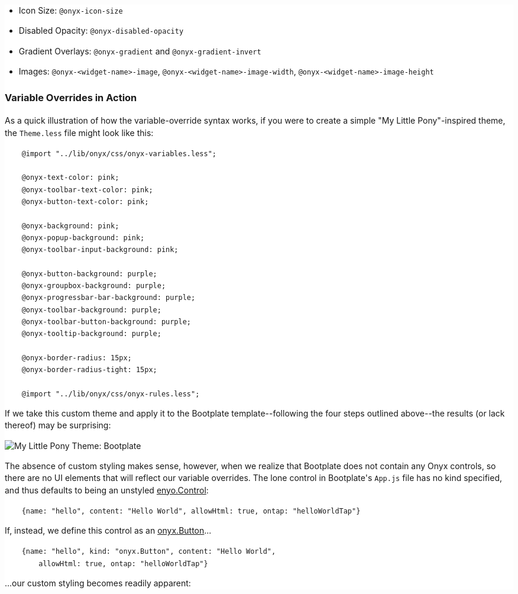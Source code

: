 * Icon Size: `@onyx-icon-size`

* Disabled Opacity: `@onyx-disabled-opacity`

* Gradient Overlays: `@onyx-gradient` and `@onyx-gradient-invert`

* Images: `@onyx-<widget-name>-image`, `@onyx-<widget-name>-image-width`,
    `@onyx-<widget-name>-image-height`

### Variable Overrides in Action

As a quick illustration of how the variable-override syntax works, if you were
to create a simple "My Little Pony"-inspired theme, the `Theme.less` file might
look like this:

        @import "../lib/onyx/css/onyx-variables.less";

        @onyx-text-color: pink;
        @onyx-toolbar-text-color: pink;
        @onyx-button-text-color: pink;

        @onyx-background: pink;
        @onyx-popup-background: pink;
        @onyx-toolbar-input-background: pink;

        @onyx-button-background: purple;
        @onyx-groupbox-background: purple;
        @onyx-progressbar-bar-background: purple;
        @onyx-toolbar-background: purple;
        @onyx-toolbar-button-background: purple;
        @onyx-tooltip-background: purple;

        @onyx-border-radius: 15px;
        @onyx-border-radius-tight: 15px;

        @import "../lib/onyx/css/onyx-rules.less";

If we take this custom theme and apply it to the Bootplate template--following
the four steps outlined above--the results (or lack thereof) may be surprising:

![_My Little Pony Theme: Bootplate_](../../assets/ui-theming-1.png)

The absence of custom styling makes sense, however, when we realize that
Bootplate does not contain any Onyx controls, so there are no UI elements that
will reflect our variable overrides.  The lone control in Bootplate's `App.js`
file has no kind specified, and thus defaults to being an unstyled
[enyo.Control](http://enyojs.com/api/#enyo.Control):

        {name: "hello", content: "Hello World", allowHtml: true, ontap: "helloWorldTap"}

If, instead, we define this control as an
[onyx.Button](http://enyojs.com/api/#onyx.Button)...

        {name: "hello", kind: "onyx.Button", content: "Hello World",
            allowHtml: true, ontap: "helloWorldTap"}

...our custom styling becomes readily apparent:
